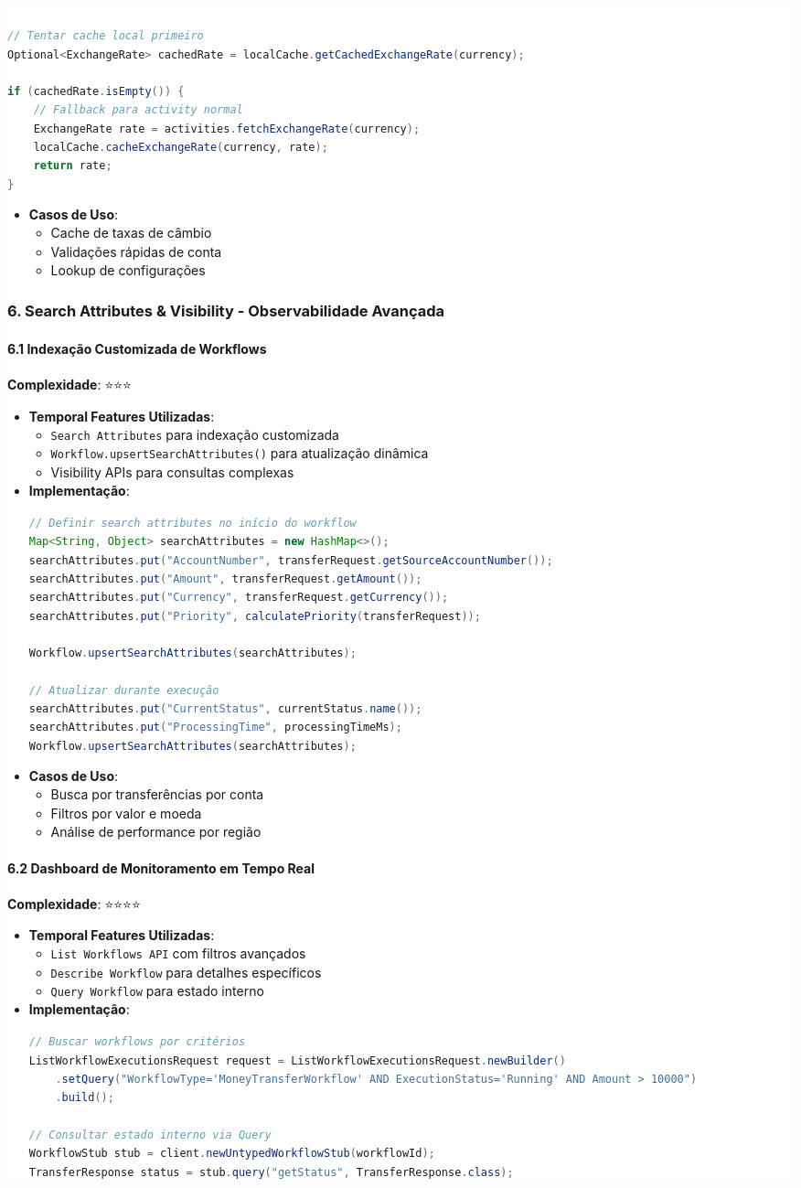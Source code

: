   ```java
  
  // Tentar cache local primeiro
  Optional<ExchangeRate> cachedRate = localCache.getCachedExchangeRate(currency);
  
  if (cachedRate.isEmpty()) {
      // Fallback para activity normal
      ExchangeRate rate = activities.fetchExchangeRate(currency);
      localCache.cacheExchangeRate(currency, rate);
      return rate;
  }
  ```
- **Casos de Uso**:
  - Cache de taxas de câmbio
  - Validações rápidas de conta
  - Lookup de configurações

### 6. **Search Attributes & Visibility - Observabilidade Avançada**

#### 6.1 Indexação Customizada de Workflows
**Complexidade**: ⭐⭐⭐
- **Temporal Features Utilizadas**:
  - `Search Attributes` para indexação customizada
  - `Workflow.upsertSearchAttributes()` para atualização dinâmica
  - Visibility APIs para consultas complexas
- **Implementação**:
  ```java
  // Definir search attributes no início do workflow
  Map<String, Object> searchAttributes = new HashMap<>();
  searchAttributes.put("AccountNumber", transferRequest.getSourceAccountNumber());
  searchAttributes.put("Amount", transferRequest.getAmount());
  searchAttributes.put("Currency", transferRequest.getCurrency());
  searchAttributes.put("Priority", calculatePriority(transferRequest));
  
  Workflow.upsertSearchAttributes(searchAttributes);
  
  // Atualizar durante execução
  searchAttributes.put("CurrentStatus", currentStatus.name());
  searchAttributes.put("ProcessingTime", processingTimeMs);
  Workflow.upsertSearchAttributes(searchAttributes);
  ```
- **Casos de Uso**:
  - Busca por transferências por conta
  - Filtros por valor e moeda
  - Análise de performance por região

#### 6.2 Dashboard de Monitoramento em Tempo Real
**Complexidade**: ⭐⭐⭐⭐
- **Temporal Features Utilizadas**:
  - `List Workflows API` com filtros avançados
  - `Describe Workflow` para detalhes específicos
  - `Query Workflow` para estado interno
- **Implementação**:
  ```java
  // Buscar workflows por critérios
  ListWorkflowExecutionsRequest request = ListWorkflowExecutionsRequest.newBuilder()
      .setQuery("WorkflowType='MoneyTransferWorkflow' AND ExecutionStatus='Running' AND Amount > 10000")
      .build();
  
  // Consultar estado interno via Query
  WorkflowStub stub = client.newUntypedWorkflowStub(workflowId);
  TransferResponse status = stub.query("getStatus", TransferResponse.class);
  ```